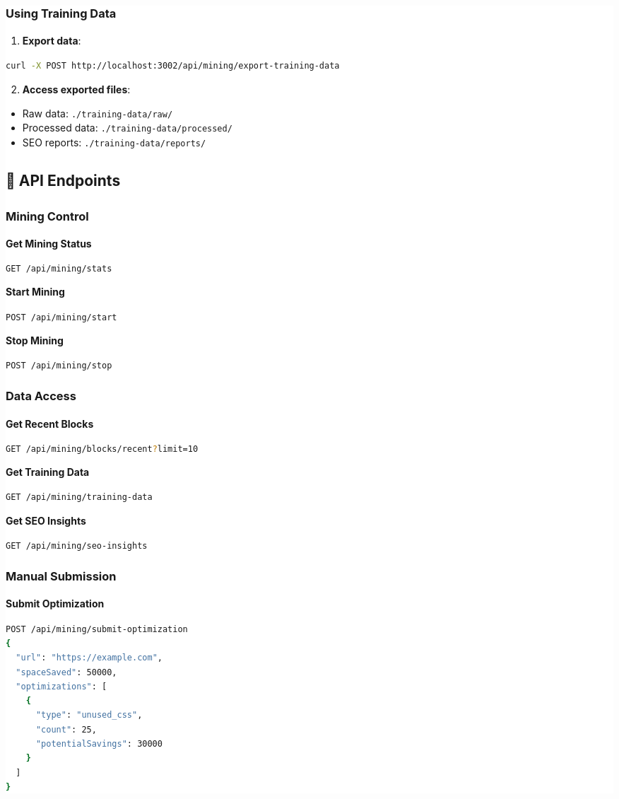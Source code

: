 ### Using Training Data

1. **Export data**:
```bash
curl -X POST http://localhost:3002/api/mining/export-training-data
```

2. **Access exported files**:
- Raw data: `./training-data/raw/`
- Processed data: `./training-data/processed/`
- SEO reports: `./training-data/reports/`

## 🔧 API Endpoints

### Mining Control

**Get Mining Status**
```bash
GET /api/mining/stats
```

**Start Mining**
```bash
POST /api/mining/start
```

**Stop Mining**
```bash
POST /api/mining/stop
```

### Data Access

**Get Recent Blocks**
```bash
GET /api/mining/blocks/recent?limit=10
```

**Get Training Data**
```bash
GET /api/mining/training-data
```

**Get SEO Insights**
```bash
GET /api/mining/seo-insights
```

### Manual Submission

**Submit Optimization**
```bash
POST /api/mining/submit-optimization
{
  "url": "https://example.com",
  "spaceSaved": 50000,
  "optimizations": [
    {
      "type": "unused_css",
      "count": 25,
      "potentialSavings": 30000
    }
  ]
}
```
